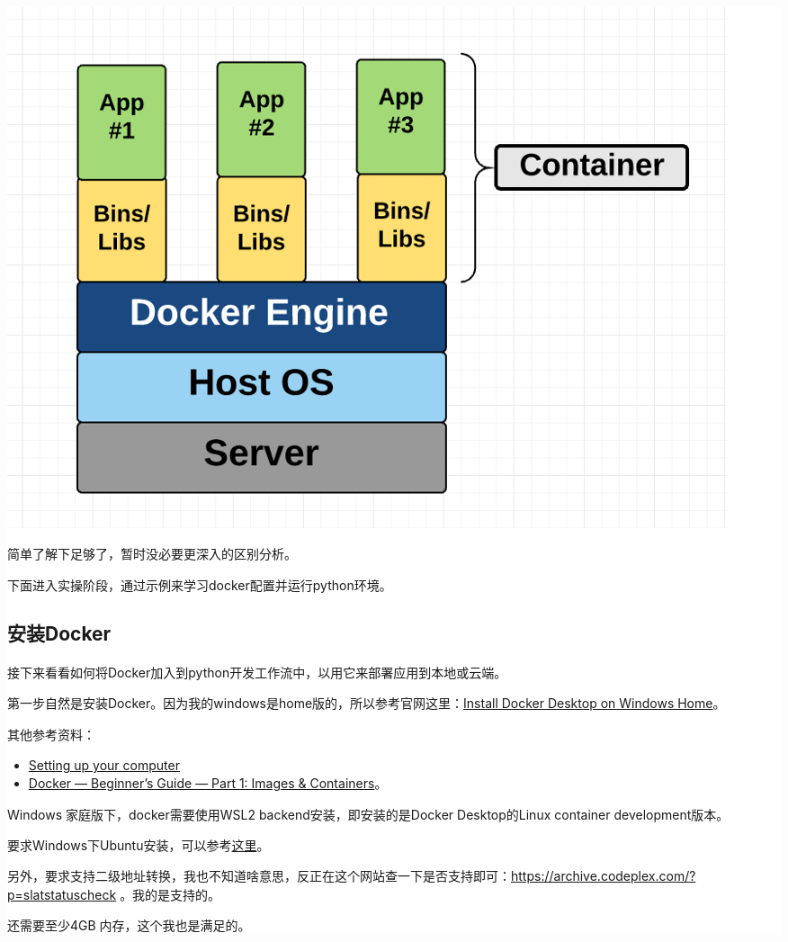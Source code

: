 ![](../pictures/1_V5N9gJdnToIrgAgVJTtl_w.png)

简单了解下足够了，暂时没必要更深入的区别分析。

下面进入实操阶段，通过示例来学习docker配置并运行python环境。

## 安装Docker

接下来看看如何将Docker加入到python开发工作流中，以用它来部署应用到本地或云端。

第一步自然是安装Docker。因为我的windows是home版的，所以参考官网这里：[Install Docker Desktop on Windows Home](https://docs.docker.com/docker-for-windows/install-windows-home/)。

其他参考资料：

- [Setting up your computer](https://docker-curriculum.com/#setting-up-your-computer)
- [Docker — Beginner’s Guide — Part 1: Images & Containers](https://medium.com/codingthesmartway-com-blog/docker-beginners-guide-part-1-images-containers-6f3507fffc98)。

Windows 家庭版下，docker需要使用WSL2 backend安装，即安装的是Docker Desktop的Linux container development版本。

要求Windows下Ubuntu安装，可以参考[这里](https://github.com/OuyangWenyu/elks)。

另外，要求支持二级地址转换，我也不知道啥意思，反正在这个网站查一下是否支持即可：https://archive.codeplex.com/?p=slatstatuscheck 。我的是支持的。

还需要至少4GB 内存，这个我也是满足的。
